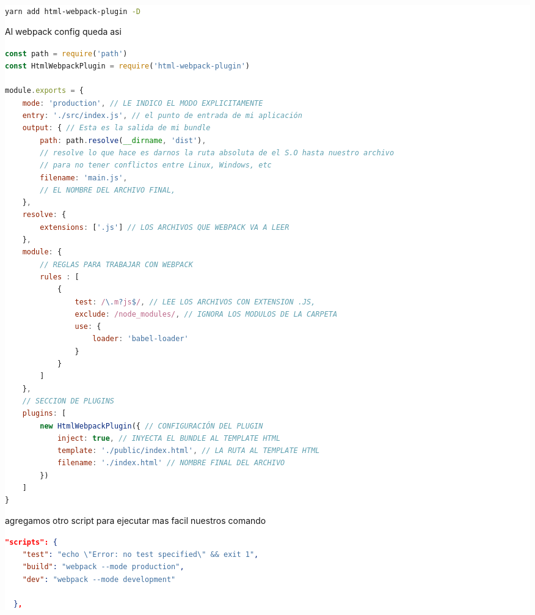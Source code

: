 ``` bash
yarn add html-webpack-plugin -D
```
Al webpack config queda asi

```js
const path = require('path')
const HtmlWebpackPlugin = require('html-webpack-plugin')

module.exports = {
    mode: 'production', // LE INDICO EL MODO EXPLICITAMENTE
    entry: './src/index.js', // el punto de entrada de mi aplicación
    output: { // Esta es la salida de mi bundle
        path: path.resolve(__dirname, 'dist'),
        // resolve lo que hace es darnos la ruta absoluta de el S.O hasta nuestro archivo
        // para no tener conflictos entre Linux, Windows, etc
        filename: 'main.js', 
        // EL NOMBRE DEL ARCHIVO FINAL,
    },
    resolve: {
        extensions: ['.js'] // LOS ARCHIVOS QUE WEBPACK VA A LEER
    },
    module: {
        // REGLAS PARA TRABAJAR CON WEBPACK
        rules : [
            {
                test: /\.m?js$/, // LEE LOS ARCHIVOS CON EXTENSION .JS,
                exclude: /node_modules/, // IGNORA LOS MODULOS DE LA CARPETA
                use: {
                    loader: 'babel-loader'
                }
            }
        ]
    },
    // SECCION DE PLUGINS
    plugins: [
        new HtmlWebpackPlugin({ // CONFIGURACIÓN DEL PLUGIN
            inject: true, // INYECTA EL BUNDLE AL TEMPLATE HTML
            template: './public/index.html', // LA RUTA AL TEMPLATE HTML
            filename: './index.html' // NOMBRE FINAL DEL ARCHIVO
        })
    ]
}
```

agregamos otro script para ejecutar mas facil nuestros comando

``` json
"scripts": {
    "test": "echo \"Error: no test specified\" && exit 1",
    "build": "webpack --mode production",
    "dev": "webpack --mode development"

  },
```
